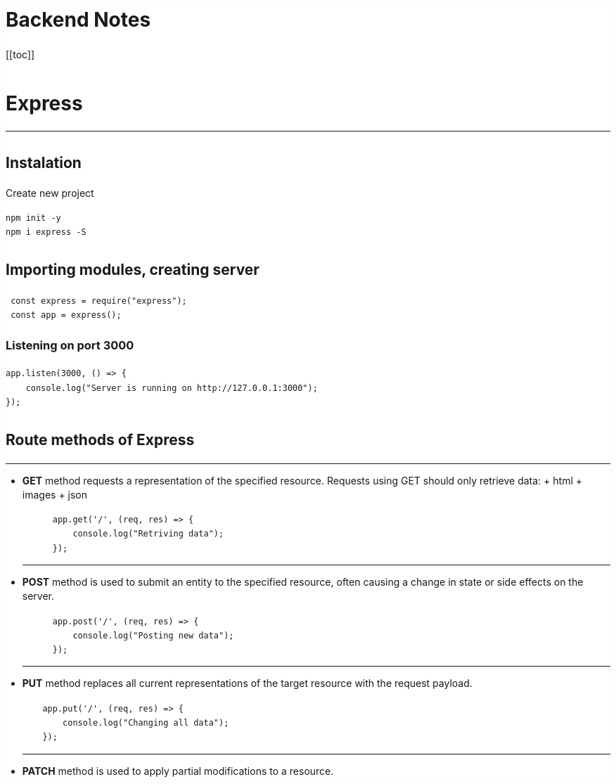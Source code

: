 # Backend Notes

[[toc]]

# Express

---

## Instalation

Create new project

```
npm init -y
npm i express -S
```

## Importing modules, creating server

```
 const express = require("express");
 const app = express();
```

### Listening on port 3000

```
app.listen(3000, () => {
	console.log("Server is running on http://127.0.0.1:3000");
});
```

## Route methods of Express

---

- **GET** method requests a representation of the specified resource. Requests using GET should only retrieve data: + html + images + json

  ```
        app.get('/', (req, res) => {
            console.log("Retriving data");
        });
  ```

  ***

- **POST** method is used to submit an entity to the specified resource, often causing a change in state or side effects on the server.
  ```
        app.post('/', (req, res) => {
            console.log("Posting new data");
        });
  ```
  ***
- **PUT** method replaces all current representations of the target resource with the request payload.
  ```
      app.put('/', (req, res) => {
          console.log("Changing all data");
      });
  ```
  ***
- **PATCH** method is used to apply partial modifications to a resource.
  ```
  ```
